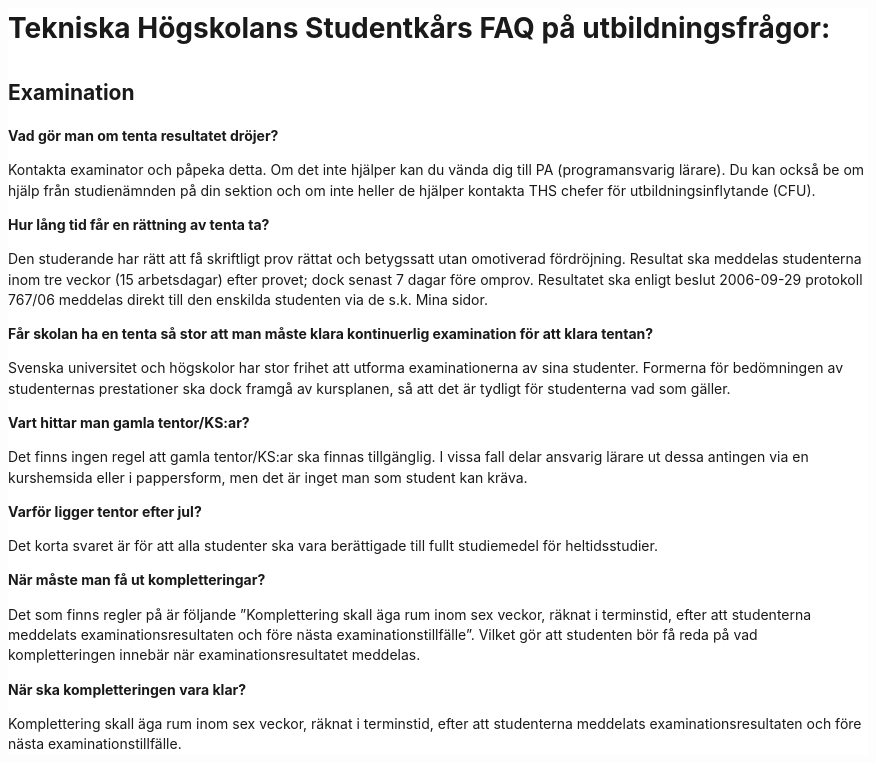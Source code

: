 # Tekniska Högskolans Studentkårs FAQ på utbildningsfrågor:

## Examination

**Vad gör man om tenta resultatet dröjer?**

Kontakta examinator och påpeka
detta. Om det inte hjälper kan du vända dig till PA (programansvarig
lärare). Du kan också be om hjälp från studienämnden på din sektion och
om inte heller de hjälper kontakta THS chefer för utbildningsinflytande
(CFU).

**Hur lång tid får en rättning av tenta ta?**

Den studerande har rätt att
få skriftligt prov rättat och betygssatt utan omotiverad fördröjning.
Resultat ska meddelas studenterna inom tre veckor (15 arbetsdagar) efter
provet; dock senast 7 dagar före omprov. Resultatet ska enligt beslut
2006-09-29 protokoll 767/06 meddelas direkt till den enskilda studenten
via de s.k. Mina sidor.

**Får skolan ha en tenta så stor att man måste klara kontinuerlig
examination för att klara tentan?**

Svenska universitet och högskolor har
stor frihet att utforma examinationerna av sina studenter. Formerna för
bedömningen av studenternas prestationer ska dock framgå av kursplanen,
så att det är tydligt för studenterna vad som gäller.

**Vart hittar man gamla tentor/KS:ar?**

Det finns ingen regel att gamla
tentor/KS:ar ska finnas tillgänglig. I vissa fall delar ansvarig lärare
ut dessa antingen via en kurshemsida eller i pappersform, men det är
inget man som student kan kräva.

**Varför ligger tentor efter jul?**

Det korta svaret är för att alla
studenter ska vara berättigade till fullt studiemedel för
heltidsstudier.

**När måste man få ut kompletteringar?**

Det som finns regler på är
följande ”Komplettering skall äga rum inom sex veckor, räknat i
terminstid, efter att studenterna meddelats examinationsresultaten och
före nästa examinationstillfälle”. Vilket gör att studenten bör få reda
på vad kompletteringen innebär när examinationsresultatet meddelas.

**När ska kompletteringen vara klar?**

Komplettering skall äga rum inom
sex veckor, räknat i terminstid, efter att studenterna meddelats
examinationsresultaten och före nästa examinationstillfälle.
